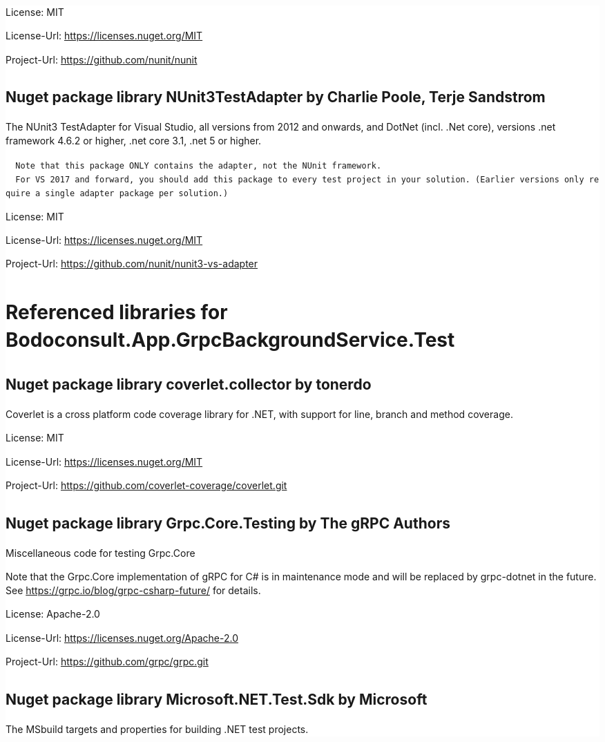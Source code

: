 License: MIT

License-Url: https://licenses.nuget.org/MIT

Project-Url: https://github.com/nunit/nunit

## Nuget package library NUnit3TestAdapter by Charlie Poole,  Terje Sandstrom

The NUnit3 TestAdapter for Visual Studio, all versions from 2012 and onwards, and DotNet (incl. .Net core), versions .net framework 4.6.2 or higher, .net core 3.1, .net 5 or higher.

      Note that this package ONLY contains the adapter, not the NUnit framework.
      For VS 2017 and forward, you should add this package to every test project in your solution. (Earlier versions only require a single adapter package per solution.)

License: MIT

License-Url: https://licenses.nuget.org/MIT

Project-Url: https://github.com/nunit/nunit3-vs-adapter

# Referenced libraries for Bodoconsult.App.GrpcBackgroundService.Test

## Nuget package library coverlet.collector by tonerdo

Coverlet is a cross platform code coverage library for .NET, with support for line, branch and method coverage.

License: MIT

License-Url: https://licenses.nuget.org/MIT

Project-Url: https://github.com/coverlet-coverage/coverlet.git

## Nuget package library Grpc.Core.Testing by The gRPC Authors

Miscellaneous code for testing Grpc.Core

Note that the Grpc.Core implementation of gRPC for C# is in maintenance mode and will be replaced by grpc-dotnet in the future.
See https://grpc.io/blog/grpc-csharp-future/ for details.

License: Apache-2.0

License-Url: https://licenses.nuget.org/Apache-2.0

Project-Url: https://github.com/grpc/grpc.git

## Nuget package library Microsoft.NET.Test.Sdk by Microsoft

The MSbuild targets and properties for building .NET test projects.
